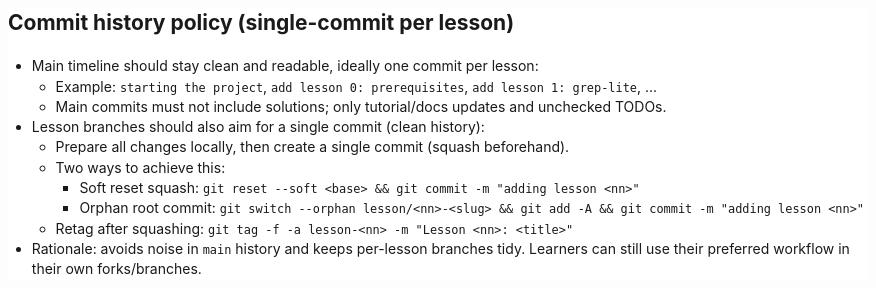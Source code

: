 ## Commit history policy (single-commit per lesson)
- Main timeline should stay clean and readable, ideally one commit per lesson:
  - Example: `starting the project`, `add lesson 0: prerequisites`, `add lesson 1: grep-lite`, ...
  - Main commits must not include solutions; only tutorial/docs updates and unchecked TODOs.
- Lesson branches should also aim for a single commit (clean history):
  - Prepare all changes locally, then create a single commit (squash beforehand).
  - Two ways to achieve this:
    - Soft reset squash: `git reset --soft <base> && git commit -m "adding lesson <nn>"`
    - Orphan root commit: `git switch --orphan lesson/<nn>-<slug> && git add -A && git commit -m "adding lesson <nn>"`
  - Retag after squashing: `git tag -f -a lesson-<nn> -m "Lesson <nn>: <title>"`
- Rationale: avoids noise in `main` history and keeps per-lesson branches tidy. Learners can still use their preferred workflow in their own forks/branches.
